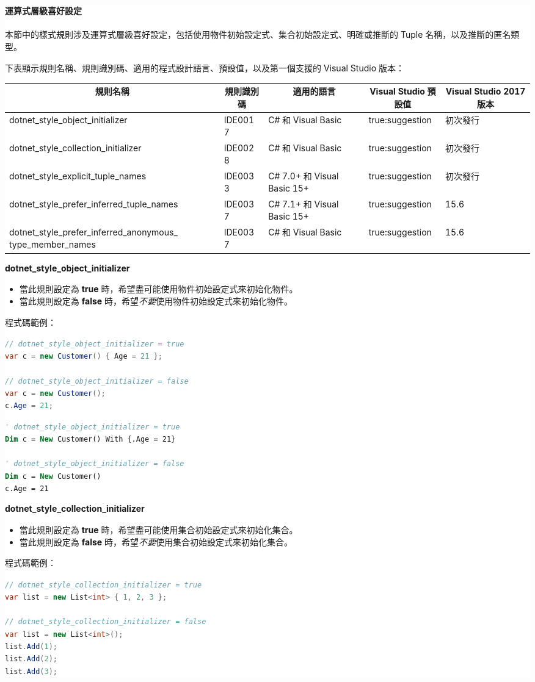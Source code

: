 #### <a name="expression_level"></a>運算式層級喜好設定

本節中的樣式規則涉及運算式層級喜好設定，包括使用物件初始設定式、集合初始設定式、明確或推斷的 Tuple 名稱，以及推斷的匿名類型。

下表顯示規則名稱、規則識別碼、適用的程式設計語言、預設值，以及第一個支援的 Visual Studio 版本：

| 規則名稱 | 規則識別碼 | 適用的語言 | Visual Studio 預設值 | Visual Studio 2017 版本 |
| --------- | ------- | -------------------- | ----------------------| ---- |
| dotnet_style_object_initializer | IDE0017 | C# 和 Visual Basic | true:suggestion | 初次發行 |
| dotnet_style_collection_initializer | IDE0028 | C# 和 Visual Basic | true:suggestion | 初次發行 |
| dotnet_style_explicit_tuple_names | IDE0033 | C# 7.0+ 和 Visual Basic 15+ | true:suggestion | 初次發行 |
| dotnet_style_prefer_inferred_tuple_names | IDE0037 | C# 7.1+ 和 Visual Basic 15+ | true:suggestion | 15.6 |
| dotnet_style_prefer_inferred_anonymous_ type_member_names | IDE0037 | C# 和 Visual Basic | true:suggestion | 15.6 |

**dotnet\_style\_object_initializer**

- 當此規則設定為 **true** 時，希望盡可能使用物件初始設定式來初始化物件。
- 當此規則設定為 **false** 時，希望*不要*使用物件初始設定式來初始化物件。

程式碼範例：

```csharp
// dotnet_style_object_initializer = true
var c = new Customer() { Age = 21 };

// dotnet_style_object_initializer = false
var c = new Customer();
c.Age = 21;
```

```vb
' dotnet_style_object_initializer = true
Dim c = New Customer() With {.Age = 21}

' dotnet_style_object_initializer = false
Dim c = New Customer()
c.Age = 21
```

**dotnet\_style\_collection_initializer**

- 當此規則設定為 **true** 時，希望盡可能使用集合初始設定式來初始化集合。
- 當此規則設定為 **false** 時，希望*不要*使用集合初始設定式來初始化集合。

程式碼範例：

```csharp
// dotnet_style_collection_initializer = true
var list = new List<int> { 1, 2, 3 };

// dotnet_style_collection_initializer = false
var list = new List<int>();
list.Add(1);
list.Add(2);
list.Add(3);
```
